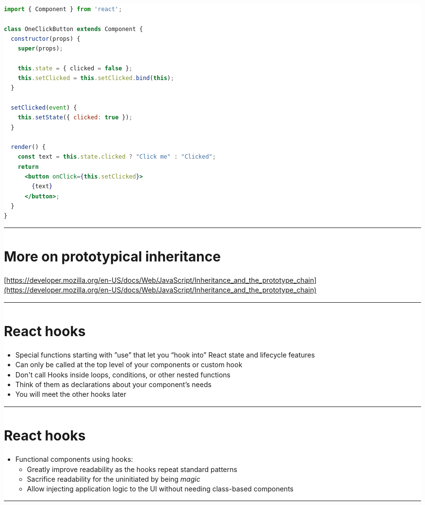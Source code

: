 ```jsx
import { Component } from 'react';

class OneClickButton extends Component {
  constructor(props) {
    super(props);

    this.state = { clicked = false };
    this.setClicked = this.setClicked.bind(this);
  }

  setClicked(event) {
    this.setState({ clicked: true });
  }

  render() {
    const text = this.state.clicked ? "Click me" : "Clicked";
    return 
      <button onClick={this.setClicked}>
        {text}
      </button>;
  }
}
```

---

# More on prototypical inheritance

[https://developer.mozilla.org/en-US/docs/Web/JavaScript/Inheritance_and_the_prototype_chain](https://developer.mozilla.org/en-US/docs/Web/JavaScript/Inheritance_and_the_prototype_chain)

---

# React hooks

* Special functions starting with ”use” that let you “hook into” React state and lifecycle features
* Can only be called at the top level of your components or custom hook
* Don't call Hooks inside loops, conditions, or other nested functions
* Think of them as declarations about your component’s needs
* You will meet the other hooks later


---

# React hooks

* Functional components using hooks:
  * Greatly improve readability as the hooks repeat standard patterns
  * Sacrifice readability for the uninitiated by being _magic_
  * Allow injecting application logic to the UI without needing class-based components

---